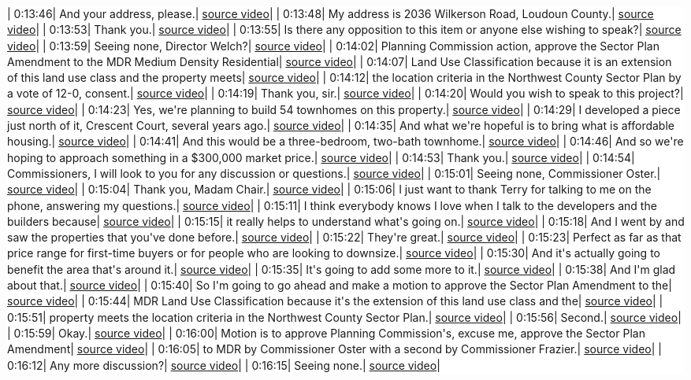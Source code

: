 | 0:13:46| And your address, please.| [source video](https://archive.org/details/co-com-r-267-230424-zoning?start=826.0)|
| 0:13:48| My address is 2036 Wilkerson Road, Loudoun County.| [source video](https://archive.org/details/co-com-r-267-230424-zoning?start=828.0)|
| 0:13:53| Thank you.| [source video](https://archive.org/details/co-com-r-267-230424-zoning?start=833.0)|
| 0:13:55| Is there any opposition to this item or anyone else wishing to speak?| [source video](https://archive.org/details/co-com-r-267-230424-zoning?start=835.0)|
| 0:13:59| Seeing none, Director Welch?| [source video](https://archive.org/details/co-com-r-267-230424-zoning?start=839.0)|
| 0:14:02| Planning Commission action, approve the Sector Plan Amendment to the MDR Medium Density Residential| [source video](https://archive.org/details/co-com-r-267-230424-zoning?start=842.0)|
| 0:14:07| Land Use Classification because it is an extension of this land use class and the property meets| [source video](https://archive.org/details/co-com-r-267-230424-zoning?start=847.0)|
| 0:14:12| the location criteria in the Northwest County Sector Plan by a vote of 12-0, consent.| [source video](https://archive.org/details/co-com-r-267-230424-zoning?start=852.0)|
| 0:14:19| Thank you, sir.| [source video](https://archive.org/details/co-com-r-267-230424-zoning?start=859.0)|
| 0:14:20| Would you wish to speak to this project?| [source video](https://archive.org/details/co-com-r-267-230424-zoning?start=860.0)|
| 0:14:23| Yes, we're planning to build 54 townhomes on this property.| [source video](https://archive.org/details/co-com-r-267-230424-zoning?start=863.0)|
| 0:14:29| I developed a piece just north of it, Crescent Court, several years ago.| [source video](https://archive.org/details/co-com-r-267-230424-zoning?start=869.0)|
| 0:14:35| And what we're hopeful is to bring what is affordable housing.| [source video](https://archive.org/details/co-com-r-267-230424-zoning?start=875.0)|
| 0:14:41| And this would be a three-bedroom, two-bath townhome.| [source video](https://archive.org/details/co-com-r-267-230424-zoning?start=881.0)|
| 0:14:46| And so we're hoping to approach something in a $300,000 market price.| [source video](https://archive.org/details/co-com-r-267-230424-zoning?start=886.0)|
| 0:14:53| Thank you.| [source video](https://archive.org/details/co-com-r-267-230424-zoning?start=893.0)|
| 0:14:54| Commissioners, I will look to you for any discussion or questions.| [source video](https://archive.org/details/co-com-r-267-230424-zoning?start=894.0)|
| 0:15:01| Seeing none, Commissioner Oster.| [source video](https://archive.org/details/co-com-r-267-230424-zoning?start=901.0)|
| 0:15:04| Thank you, Madam Chair.| [source video](https://archive.org/details/co-com-r-267-230424-zoning?start=904.0)|
| 0:15:06| I just want to thank Terry for talking to me on the phone, answering my questions.| [source video](https://archive.org/details/co-com-r-267-230424-zoning?start=906.0)|
| 0:15:11| I think everybody knows I love when I talk to the developers and the builders because| [source video](https://archive.org/details/co-com-r-267-230424-zoning?start=911.0)|
| 0:15:15| it really helps to understand what's going on.| [source video](https://archive.org/details/co-com-r-267-230424-zoning?start=915.0)|
| 0:15:18| And I went by and saw the properties that you've done before.| [source video](https://archive.org/details/co-com-r-267-230424-zoning?start=918.0)|
| 0:15:22| They're great.| [source video](https://archive.org/details/co-com-r-267-230424-zoning?start=922.0)|
| 0:15:23| Perfect as far as that price range for first-time buyers or for people who are looking to downsize.| [source video](https://archive.org/details/co-com-r-267-230424-zoning?start=923.0)|
| 0:15:30| And it's actually going to benefit the area that's around it.| [source video](https://archive.org/details/co-com-r-267-230424-zoning?start=930.0)|
| 0:15:35| It's going to add some more to it.| [source video](https://archive.org/details/co-com-r-267-230424-zoning?start=935.0)|
| 0:15:38| And I'm glad about that.| [source video](https://archive.org/details/co-com-r-267-230424-zoning?start=938.0)|
| 0:15:40| So I'm going to go ahead and make a motion to approve the Sector Plan Amendment to the| [source video](https://archive.org/details/co-com-r-267-230424-zoning?start=940.0)|
| 0:15:44| MDR Land Use Classification because it's the extension of this land use class and the| [source video](https://archive.org/details/co-com-r-267-230424-zoning?start=944.0)|
| 0:15:51| property meets the location criteria in the Northwest County Sector Plan.| [source video](https://archive.org/details/co-com-r-267-230424-zoning?start=951.0)|
| 0:15:56| Second.| [source video](https://archive.org/details/co-com-r-267-230424-zoning?start=956.0)|
| 0:15:59| Okay.| [source video](https://archive.org/details/co-com-r-267-230424-zoning?start=959.0)|
| 0:16:00| Motion is to approve Planning Commission's, excuse me, approve the Sector Plan Amendment| [source video](https://archive.org/details/co-com-r-267-230424-zoning?start=960.0)|
| 0:16:05| to MDR by Commissioner Oster with a second by Commissioner Frazier.| [source video](https://archive.org/details/co-com-r-267-230424-zoning?start=965.0)|
| 0:16:12| Any more discussion?| [source video](https://archive.org/details/co-com-r-267-230424-zoning?start=972.0)|
| 0:16:15| Seeing none.| [source video](https://archive.org/details/co-com-r-267-230424-zoning?start=975.0)|